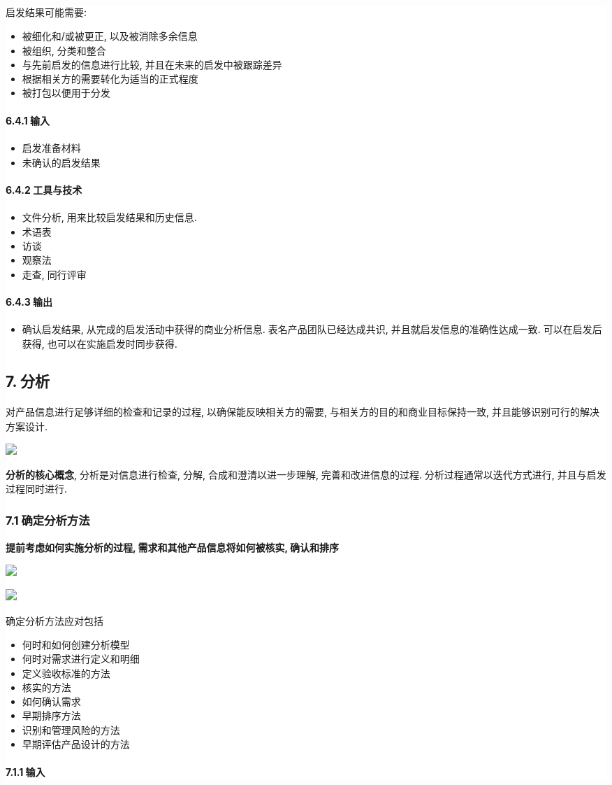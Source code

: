 启发结果可能需要:

* 被细化和/或被更正, 以及被消除多余信息
* 被组织, 分类和整合
* 与先前启发的信息进行比较, 并且在未来的启发中被跟踪差异
* 根据相关方的需要转化为适当的正式程度
* 被打包以便用于分发

#### 6.4.1 输入

* 启发准备材料
* 未确认的启发结果

#### 6.4.2 工具与技术

* 文件分析, 用来比较启发结果和历史信息.
* 术语表
* 访谈
* 观察法
* 走查, 同行评审

#### 6.4.3 输出

* 确认启发结果, 从完成的启发活动中获得的商业分析信息. 表名产品团队已经达成共识, 并且就启发信息的准确性达成一致. 可以在启发后获得, 也可以在实施启发时同步获得.

## 7. 分析

对产品信息进行足够详细的检查和记录的过程, 以确保能反映相关方的需要, 与相关方的目的和商业目标保持一致, 并且能够识别可行的解决方案设计. 

![](img/42.jpg)

**分析的核心概念**, 分析是对信息进行检查, 分解, 合成和澄清以进一步理解, 完善和改进信息的过程. 分析过程通常以迭代方式进行, 并且与启发过程同时进行.

### 7.1 确定分析方法

**提前考虑如何实施分析的过程, 需求和其他产品信息将如何被核实, 确认和排序**

![](img/43.jpg)

![](img/44.jpg)

确定分析方法应对包括

* 何时和如何创建分析模型
* 何时对需求进行定义和明细
* 定义验收标准的方法
* 核实的方法
* 如何确认需求
* 早期排序方法
* 识别和管理风险的方法
* 早期评估产品设计的方法

#### 7.1.1 输入
